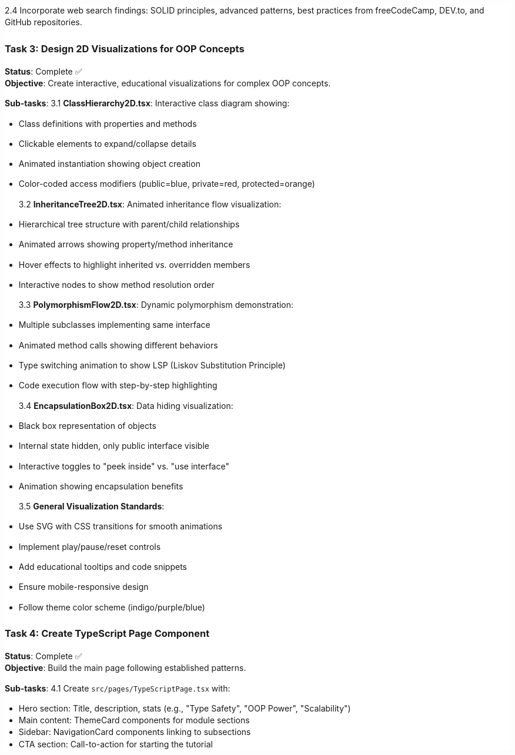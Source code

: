   2.4 Incorporate web search findings: SOLID principles, advanced patterns, best practices from freeCodeCamp, DEV.to, and GitHub repositories.

### Task 3: Design 2D Visualizations for OOP Concepts

**Status**: Complete ✅  
**Objective**: Create interactive, educational visualizations for complex OOP concepts.

**Sub-tasks**:
3.1 **ClassHierarchy2D.tsx**: Interactive class diagram showing:

- Class definitions with properties and methods
- Clickable elements to expand/collapse details
- Animated instantiation showing object creation
- Color-coded access modifiers (public=blue, private=red, protected=orange)

  3.2 **InheritanceTree2D.tsx**: Animated inheritance flow visualization:

- Hierarchical tree structure with parent/child relationships
- Animated arrows showing property/method inheritance
- Hover effects to highlight inherited vs. overridden members
- Interactive nodes to show method resolution order

  3.3 **PolymorphismFlow2D.tsx**: Dynamic polymorphism demonstration:

- Multiple subclasses implementing same interface
- Animated method calls showing different behaviors
- Type switching animation to show LSP (Liskov Substitution Principle)
- Code execution flow with step-by-step highlighting

  3.4 **EncapsulationBox2D.tsx**: Data hiding visualization:

- Black box representation of objects
- Internal state hidden, only public interface visible
- Interactive toggles to "peek inside" vs. "use interface"
- Animation showing encapsulation benefits

  3.5 **General Visualization Standards**:

- Use SVG with CSS transitions for smooth animations
- Implement play/pause/reset controls
- Add educational tooltips and code snippets
- Ensure mobile-responsive design
- Follow theme color scheme (indigo/purple/blue)

### Task 4: Create TypeScript Page Component

**Status**: Complete ✅  
**Objective**: Build the main page following established patterns.

**Sub-tasks**:
4.1 Create `src/pages/TypeScriptPage.tsx` with:

- Hero section: Title, description, stats (e.g., "Type Safety", "OOP Power", "Scalability")
- Main content: ThemeCard components for module sections
- Sidebar: NavigationCard components linking to subsections
- CTA section: Call-to-action for starting the tutorial
